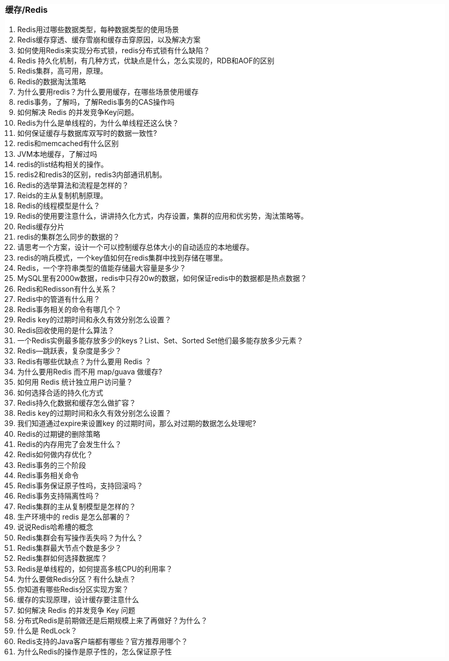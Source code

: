 ### 缓存/Redis

1.  Redis用过哪些数据类型，每种数据类型的使用场景
2.  Redis缓存穿透、缓存雪崩和缓存击穿原因，以及解决方案
3.  如何使用Redis来实现分布式锁，redis分布式锁有什么缺陷？
4.  Redis 持久化机制，有几种方式，优缺点是什么，怎么实现的，RDB和AOF的区别
5.  Redis集群，高可用，原理。
6.  Redis的数据淘汰策略
7.  为什么要用redis？为什么要用缓存，在哪些场景使用缓存
8.  redis事务，了解吗，了解Redis事务的CAS操作吗
9.  如何解决 Redis 的并发竞争Key问题。
10.  Redis为什么是单线程的，为什么单线程还这么快？
11.  如何保证缓存与数据库双写时的数据一致性?
12.  redis和memcached有什么区别
13.  JVM本地缓存，了解过吗
14.  redis的list结构相关的操作。
15.  redis2和redis3的区别，redis3内部通讯机制。
16.  Redis的选举算法和流程是怎样的？
17.  Reids的主从复制机制原理。
18.  Redis的线程模型是什么？
19.  Redis的使用要注意什么，讲讲持久化方式，内存设置，集群的应用和优劣势，淘汰策略等。
20.  Redis缓存分片
21.  redis的集群怎么同步的数据的？
22.  请思考一个方案，设计一个可以控制缓存总体大小的自动适应的本地缓存。
23.  redis的哨兵模式，一个key值如何在redis集群中找到存储在哪里。
24.  Redis，一个字符串类型的值能存储最大容量是多少？
25.  MySQL里有2000w数据，redis中只存20w的数据，如何保证redis中的数据都是热点数据？
26.  Redis和Redisson有什么关系？
27.  Redis中的管道有什么用？
28.  Redis事务相关的命令有哪几个？
29.  Redis key的过期时间和永久有效分别怎么设置？
30.  Redis回收使用的是什么算法？
31.  一个Redis实例最多能存放多少的keys？List、Set、Sorted Set他们最多能存放多少元素？
32.  Redis—跳跃表，复杂度是多少？
33.  Redis有哪些优缺点？为什么要用 Redis ？
34.  为什么要用Redis 而不用 map/guava 做缓存?
35.  如何用 Redis 统计独立用户访问量？
36.  如何选择合适的持久化方式
37.  Redis持久化数据和缓存怎么做扩容？
38.  Redis key的过期时间和永久有效分别怎么设置？
39.  我们知道通过expire来设置key 的过期时间，那么对过期的数据怎么处理呢?
40.  Redis的过期键的删除策略
41.  Redis的内存用完了会发生什么？
42.  Redis如何做内存优化？
43.  Redis事务的三个阶段
44.  Redis事务相关命令
45.  Redis事务保证原子性吗，支持回滚吗？
46.  Redis事务支持隔离性吗？
47.  Redis集群的主从复制模型是怎样的？
48.  生产环境中的 redis 是怎么部署的？
49.  说说Redis哈希槽的概念
50.  Redis集群会有写操作丢失吗？为什么？
51.  Redis集群最大节点个数是多少？
52.  Redis集群如何选择数据库？
53.  Redis是单线程的，如何提高多核CPU的利用率？
54.  为什么要做Redis分区？有什么缺点？
55.  你知道有哪些Redis分区实现方案？
56.  缓存的实现原理，设计缓存要注意什么
57.  如何解决 Redis 的并发竞争 Key 问题
58.  分布式Redis是前期做还是后期规模上来了再做好？为什么？
59.  什么是 RedLock？
60.  Redis支持的Java客户端都有哪些？官方推荐用哪个？
61.  为什么Redis的操作是原子性的，怎么保证原子性